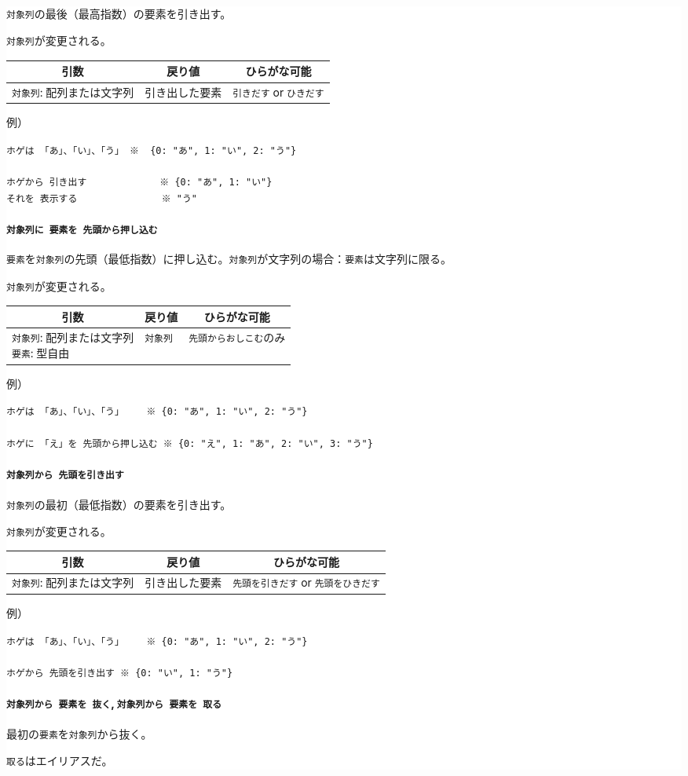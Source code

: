 `対象列`の最後（最高指数）の要素を引き出す。

`対象列`が変更される。

| 引数                       | 戻り値         | ひらがな可能             |
| -------------------------- | -------------- | ------------------------ |
| `対象列`: 配列または文字列 | 引き出した要素 | `引きだす` or `ひきだす` |

例）

```
ホゲは 「あ」、「い」、「う」 ※  {0: "あ", 1: "い", 2: "う"}

ホゲから 引き出す             ※ {0: "あ", 1: "い"}
それを 表示する               ※ "う"
```

#### `対象列に 要素を 先頭から押し込む`

`要素`を`対象列`の先頭（最低指数）に押し込む。`対象列`が文字列の場合：`要素`は文字列に限る。

`対象列`が変更される。

| 引数                                         | 戻り値   | ひらがな可能           |
| -------------------------------------------- | -------- | ---------------------- |
| `対象列`: 配列または文字列<br>`要素`: 型自由 | `対象列` | `先頭からおしこむ`のみ |

例）

```
ホゲは 「あ」、「い」、「う」    ※ {0: "あ", 1: "い", 2: "う"}

ホゲに 「え」を 先頭から押し込む ※ {0: "え", 1: "あ", 2: "い", 3: "う"}
```

#### `対象列から 先頭を引き出す`

`対象列`の最初（最低指数）の要素を引き出す。

`対象列`が変更される。

| 引数                        | 戻り値         | ひらがな可能                         |
| --------------------------- | -------------- | ------------------------------------ |
| `対象列`: 配列または文字列  | 引き出した要素 | `先頭を引きだす` or `先頭をひきだす` |

例）

```
ホゲは 「あ」、「い」、「う」    ※ {0: "あ", 1: "い", 2: "う"}

ホゲから 先頭を引き出す ※ {0: "い", 1: "う"}
```

#### `対象列から 要素を 抜く`, `対象列から 要素を 取る`

最初の`要素`を`対象列`から抜く。

`取る`はエイリアスだ。
